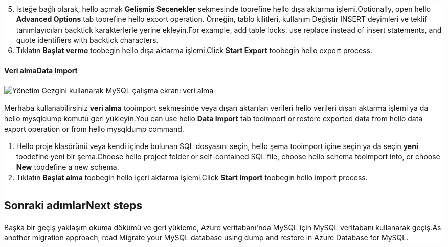 5. <span data-ttu-id="1f9f2-190">İsteğe bağlı olarak, hello açmak **Gelişmiş Seçenekler** sekmesinde toorefine hello dışa aktarma işlemi.</span><span class="sxs-lookup"><span data-stu-id="1f9f2-190">Optionally, open hello **Advanced Options** tab toorefine hello export operation.</span></span> <span data-ttu-id="1f9f2-191">Örneğin, tablo kilitleri, kullanım Değiştir INSERT deyimleri ve teklif tanımlayıcıları backtick karakterlerle yerine ekleyin.</span><span class="sxs-lookup"><span data-stu-id="1f9f2-191">For example, add table locks, use replace instead of insert statements, and quote identifiers with backtick characters.</span></span>
6. <span data-ttu-id="1f9f2-192">Tıklatın **Başlat verme** toobegin hello dışa aktarma işlemi.</span><span class="sxs-lookup"><span data-stu-id="1f9f2-192">Click **Start Export** toobegin hello export process.</span></span>


#### <a name="data-import"></a><span data-ttu-id="1f9f2-193">Veri alma</span><span class="sxs-lookup"><span data-stu-id="1f9f2-193">Data Import</span></span>
![Yönetim Gezgini kullanarak MySQL çalışma ekranı veri alma](./media/concepts-migrate-import-export/p3.png)

<span data-ttu-id="1f9f2-195">Merhaba kullanabilirsiniz **veri alma** tooimport sekmesinde veya dışarı aktarılan verileri hello verileri dışarı aktarma işlemi ya da hello mysqldump komutu geri yükleyin.</span><span class="sxs-lookup"><span data-stu-id="1f9f2-195">You can use hello **Data Import** tab tooimport or restore exported data from hello data export operation or from hello mysqldump command.</span></span> 
1. <span data-ttu-id="1f9f2-196">Hello proje klasörünü veya kendi içinde bulunan SQL dosyasını seçin, hello şema tooimport içine seçin ya da seçin **yeni** toodefine yeni bir şema.</span><span class="sxs-lookup"><span data-stu-id="1f9f2-196">Choose hello project folder or self-contained SQL file, choose hello schema tooimport into, or choose **New** toodefine a new schema.</span></span> 
2. <span data-ttu-id="1f9f2-197">Tıklatın **Başlat alma** toobegin hello içeri aktarma işlemi.</span><span class="sxs-lookup"><span data-stu-id="1f9f2-197">Click **Start Import** toobegin hello import process.</span></span>

## <a name="next-steps"></a><span data-ttu-id="1f9f2-198">Sonraki adımlar</span><span class="sxs-lookup"><span data-stu-id="1f9f2-198">Next steps</span></span>
<span data-ttu-id="1f9f2-199">Başka bir geçiş yaklaşım okuma [dökümü ve geri yükleme, Azure veritabanı'nda MySQL için MySQL veritabanı kullanarak geçiş](concepts-migrate-dump-restore.md).</span><span class="sxs-lookup"><span data-stu-id="1f9f2-199">As another migration approach, read [Migrate your MySQL database using dump and restore in Azure Database for MySQL](concepts-migrate-dump-restore.md).</span></span> 
